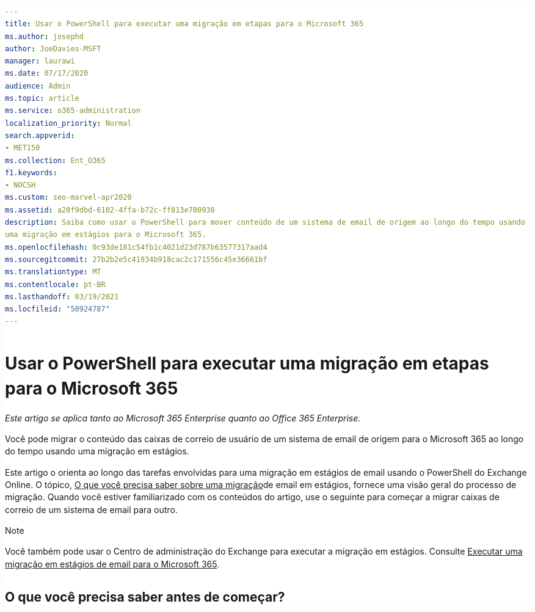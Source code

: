 ```yaml
---
title: Usar o PowerShell para executar uma migração em etapas para o Microsoft 365
ms.author: josephd
author: JoeDavies-MSFT
manager: laurawi
ms.date: 07/17/2020
audience: Admin
ms.topic: article
ms.service: o365-administration
localization_priority: Normal
search.appverid:
- MET150
ms.collection: Ent_O365
f1.keywords:
- NOCSH
ms.custom: seo-marvel-apr2020
ms.assetid: a20f9dbd-6102-4ffa-b72c-ff813e700930
description: Saiba como usar o PowerShell para mover conteúdo de um sistema de email de origem ao longo do tempo usando uma migração em estágios para o Microsoft 365.
ms.openlocfilehash: 0c93de181c54fb1c4021d23d787b63577317aad4
ms.sourcegitcommit: 27b2b2e5c41934b918cac2c171556c45e36661bf
ms.translationtype: MT
ms.contentlocale: pt-BR
ms.lasthandoff: 03/19/2021
ms.locfileid: "50924787"
---
```

# <a name="use-powershell-to-perform-a-staged-migration-to-microsoft-365"></a>Usar o PowerShell para executar uma migração em etapas para o Microsoft 365

*Este artigo se aplica tanto ao Microsoft 365 Enterprise quanto ao Office 365 Enterprise.*

Você pode migrar o conteúdo das caixas de correio de usuário de um sistema de email de origem para o Microsoft 365 ao longo do tempo usando uma migração em estágios.
  
Este artigo o orienta ao longo das tarefas envolvidas para uma migração em estágios de email usando o PowerShell do Exchange Online. O tópico, [O que você precisa saber sobre uma migração](/Exchange/mailbox-migration/what-to-know-about-a-staged-migration)de email em estágios, fornece uma visão geral do processo de migração. Quando você estiver familiarizado com os conteúdos do artigo, use o seguinte para começar a migrar caixas de correio de um sistema de email para outro.
  
> [!NOTE]
> Você também pode usar o Centro de administração do Exchange para executar a migração em estágios. Consulte [Executar uma migração em estágios de email para o Microsoft 365](/Exchange/mailbox-migration/perform-a-staged-migration/perform-a-staged-migration). 
  
## <a name="what-do-you-need-to-know-before-you-begin"></a>O que você precisa saber antes de começar?
